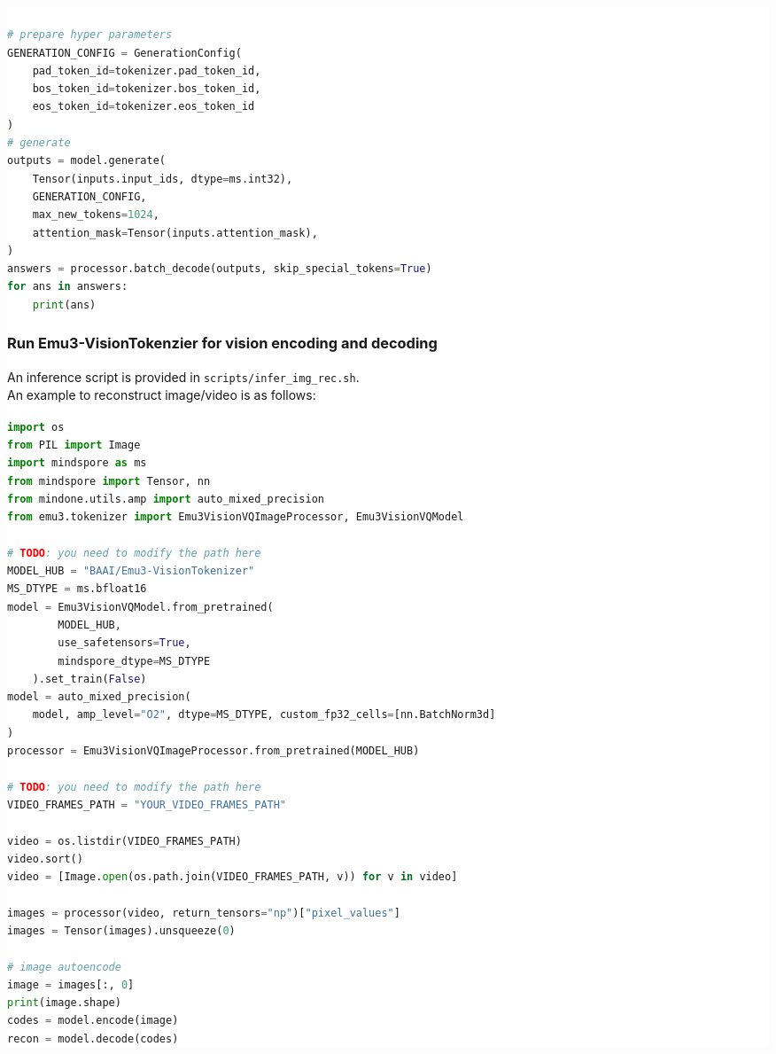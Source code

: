 ```python

# prepare hyper parameters
GENERATION_CONFIG = GenerationConfig(
    pad_token_id=tokenizer.pad_token_id,
    bos_token_id=tokenizer.bos_token_id,
    eos_token_id=tokenizer.eos_token_id
)
# generate
outputs = model.generate(
    Tensor(inputs.input_ids, dtype=ms.int32),
    GENERATION_CONFIG,
    max_new_tokens=1024,
    attention_mask=Tensor(inputs.attention_mask),
)
answers = processor.batch_decode(outputs, skip_special_tokens=True)
for ans in answers:
    print(ans)
```

</details>

### Run Emu3-VisionTokenzier for vision encoding and decoding

An inference script is provided in `scripts/infer_img_rec.sh`.<br>
An example to reconstruct image/video is as follows:

```python
import os
from PIL import Image
import mindspore as ms
from mindspore import Tensor, nn
from mindone.utils.amp import auto_mixed_precision
from emu3.tokenizer import Emu3VisionVQImageProcessor, Emu3VisionVQModel

# TODO: you need to modify the path here
MODEL_HUB = "BAAI/Emu3-VisionTokenizer"
MS_DTYPE = ms.bfloat16
model = Emu3VisionVQModel.from_pretrained(
        MODEL_HUB,
        use_safetensors=True,
        mindspore_dtype=MS_DTYPE
    ).set_train(False)
model = auto_mixed_precision(
    model, amp_level="O2", dtype=MS_DTYPE, custom_fp32_cells=[nn.BatchNorm3d]
)
processor = Emu3VisionVQImageProcessor.from_pretrained(MODEL_HUB)

# TODO: you need to modify the path here
VIDEO_FRAMES_PATH = "YOUR_VIDEO_FRAMES_PATH"

video = os.listdir(VIDEO_FRAMES_PATH)
video.sort()
video = [Image.open(os.path.join(VIDEO_FRAMES_PATH, v)) for v in video]

images = processor(video, return_tensors="np")["pixel_values"]
images = Tensor(images).unsqueeze(0)

# image autoencode
image = images[:, 0]
print(image.shape)
codes = model.encode(image)
recon = model.decode(codes)

```